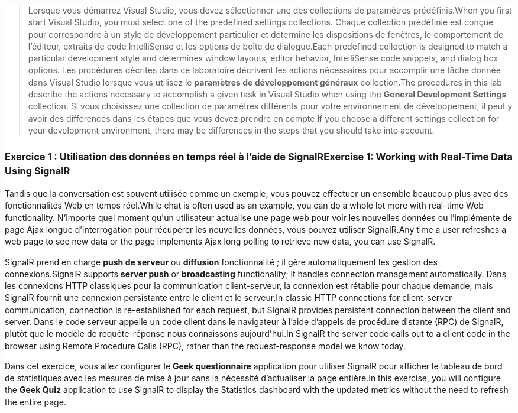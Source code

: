 > <span data-ttu-id="ce22b-147">Lorsque vous démarrez Visual Studio, vous devez sélectionner une des collections de paramètres prédéfinis.</span><span class="sxs-lookup"><span data-stu-id="ce22b-147">When you first start Visual Studio, you must select one of the predefined settings collections.</span></span> <span data-ttu-id="ce22b-148">Chaque collection prédéfinie est conçue pour correspondre à un style de développement particulier et détermine les dispositions de fenêtres, le comportement de l’éditeur, extraits de code IntelliSense et les options de boîte de dialogue.</span><span class="sxs-lookup"><span data-stu-id="ce22b-148">Each predefined collection is designed to match a particular development style and determines window layouts, editor behavior, IntelliSense code snippets, and dialog box options.</span></span> <span data-ttu-id="ce22b-149">Les procédures décrites dans ce laboratoire décrivent les actions nécessaires pour accomplir une tâche donnée dans Visual Studio lorsque vous utilisez le **paramètres de développement généraux** collection.</span><span class="sxs-lookup"><span data-stu-id="ce22b-149">The procedures in this lab describe the actions necessary to accomplish a given task in Visual Studio when using the **General Development Settings** collection.</span></span> <span data-ttu-id="ce22b-150">Si vous choisissez une collection de paramètres différents pour votre environnement de développement, il peut y avoir des différences dans les étapes que vous devez prendre en compte.</span><span class="sxs-lookup"><span data-stu-id="ce22b-150">If you choose a different settings collection for your development environment, there may be differences in the steps that you should take into account.</span></span>


<a id="Exercise1"></a>
### <a name="exercise-1-working-with-real-time-data-using-signalr"></a><span data-ttu-id="ce22b-151">Exercice 1 : Utilisation des données en temps réel à l’aide de SignalR</span><span class="sxs-lookup"><span data-stu-id="ce22b-151">Exercise 1: Working with Real-Time Data Using SignalR</span></span>

<span data-ttu-id="ce22b-152">Tandis que la conversation est souvent utilisée comme un exemple, vous pouvez effectuer un ensemble beaucoup plus avec des fonctionnalités Web en temps réel.</span><span class="sxs-lookup"><span data-stu-id="ce22b-152">While chat is often used as an example, you can do a whole lot more with real-time Web functionality.</span></span> <span data-ttu-id="ce22b-153">N’importe quel moment qu'un utilisateur actualise une page web pour voir les nouvelles données ou l’implémente de page Ajax longue d’interrogation pour récupérer les nouvelles données, vous pouvez utiliser SignalR.</span><span class="sxs-lookup"><span data-stu-id="ce22b-153">Any time a user refreshes a web page to see new data or the page implements Ajax long polling to retrieve new data, you can use SignalR.</span></span>

<span data-ttu-id="ce22b-154">SignalR prend en charge **push de serveur** ou **diffusion** fonctionnalité ; il gère automatiquement les gestion des connexions.</span><span class="sxs-lookup"><span data-stu-id="ce22b-154">SignalR supports **server push** or **broadcasting** functionality; it handles connection management automatically.</span></span> <span data-ttu-id="ce22b-155">Dans les connexions HTTP classiques pour la communication client-serveur, la connexion est rétablie pour chaque demande, mais SignalR fournit une connexion persistante entre le client et le serveur.</span><span class="sxs-lookup"><span data-stu-id="ce22b-155">In classic HTTP connections for client-server communication, connection is re-established for each request, but SignalR provides persistent connection between the client and server.</span></span> <span data-ttu-id="ce22b-156">Dans le code serveur appelle un code client dans le navigateur à l’aide d’appels de procédure distante (RPC) de SignalR, plutôt que le modèle de requête-réponse nous connaissons aujourd'hui.</span><span class="sxs-lookup"><span data-stu-id="ce22b-156">In SignalR the server code calls out to a client code in the browser using Remote Procedure Calls (RPC), rather than the request-response model we know today.</span></span>

<span data-ttu-id="ce22b-157">Dans cet exercice, vous allez configurer le **Geek questionnaire** application pour utiliser SignalR pour afficher le tableau de bord de statistiques avec les mesures de mise à jour sans la nécessité d’actualiser la page entière.</span><span class="sxs-lookup"><span data-stu-id="ce22b-157">In this exercise, you will configure the **Geek Quiz** application to use SignalR to display the Statistics dashboard with the updated metrics without the need to refresh the entire page.</span></span>
